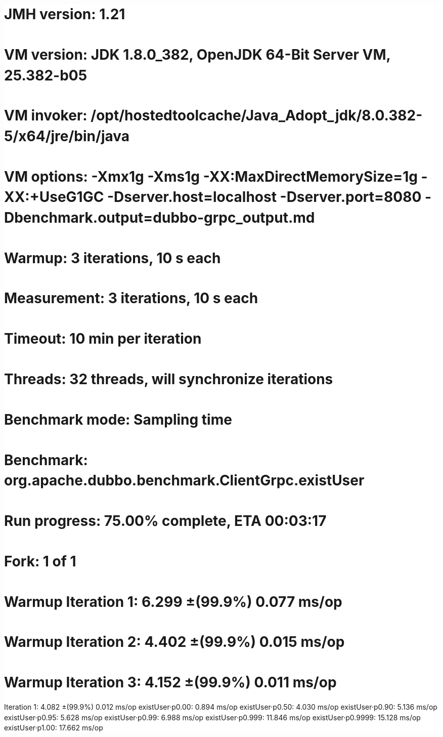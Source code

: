 
# JMH version: 1.21
# VM version: JDK 1.8.0_382, OpenJDK 64-Bit Server VM, 25.382-b05
# VM invoker: /opt/hostedtoolcache/Java_Adopt_jdk/8.0.382-5/x64/jre/bin/java
# VM options: -Xmx1g -Xms1g -XX:MaxDirectMemorySize=1g -XX:+UseG1GC -Dserver.host=localhost -Dserver.port=8080 -Dbenchmark.output=dubbo-grpc_output.md
# Warmup: 3 iterations, 10 s each
# Measurement: 3 iterations, 10 s each
# Timeout: 10 min per iteration
# Threads: 32 threads, will synchronize iterations
# Benchmark mode: Sampling time
# Benchmark: org.apache.dubbo.benchmark.ClientGrpc.existUser

# Run progress: 75.00% complete, ETA 00:03:17
# Fork: 1 of 1
# Warmup Iteration   1: 6.299 ±(99.9%) 0.077 ms/op
# Warmup Iteration   2: 4.402 ±(99.9%) 0.015 ms/op
# Warmup Iteration   3: 4.152 ±(99.9%) 0.011 ms/op
Iteration   1: 4.082 ±(99.9%) 0.012 ms/op
                 existUser·p0.00:   0.894 ms/op
                 existUser·p0.50:   4.030 ms/op
                 existUser·p0.90:   5.136 ms/op
                 existUser·p0.95:   5.628 ms/op
                 existUser·p0.99:   6.988 ms/op
                 existUser·p0.999:  11.846 ms/op
                 existUser·p0.9999: 15.128 ms/op
                 existUser·p1.00:   17.662 ms/op
